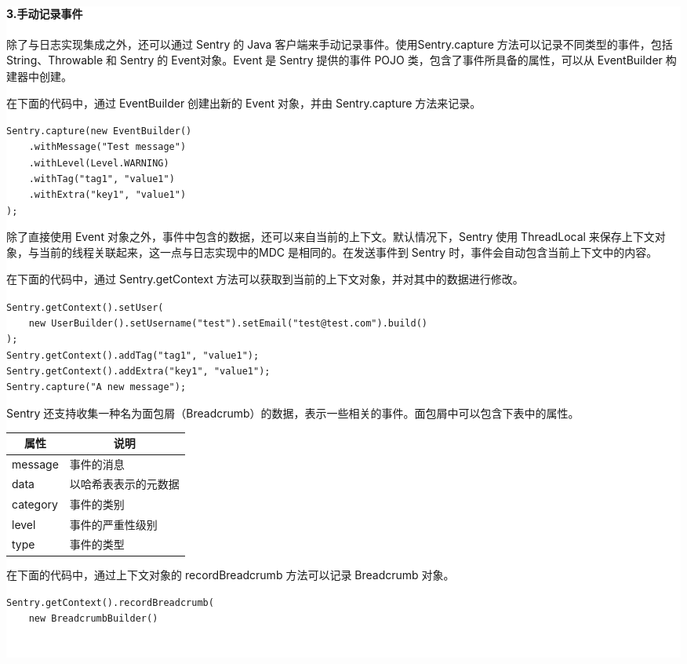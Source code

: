 </code></pre>
<h4 data-nodeid="9168">3.手动记录事件</h4>
<p data-nodeid="9169">除了与日志实现集成之外，还可以通过 Sentry 的 Java 客户端来手动记录事件。使用Sentry.capture 方法可以记录不同类型的事件，包括 String、Throwable 和 Sentry 的 Event对象。Event 是 Sentry 提供的事件 POJO 类，包含了事件所具备的属性，可以从 EventBuilder 构建器中创建。</p>
<p data-nodeid="9170">在下面的代码中，通过 EventBuilder 创建出新的 Event 对象，并由 Sentry.capture 方法来记录。</p>
<pre class="lang-java" data-nodeid="9171"><code data-language="java">Sentry.capture(<span class="hljs-keyword">new</span> EventBuilder()
&nbsp; &nbsp; .withMessage(<span class="hljs-string">"Test message"</span>)
    .withLevel(Level.WARNING)
&nbsp; &nbsp; .withTag(<span class="hljs-string">"tag1"</span>, <span class="hljs-string">"value1"</span>)
&nbsp; &nbsp; .withExtra(<span class="hljs-string">"key1"</span>, <span class="hljs-string">"value1"</span>)
);
</code></pre>
<p data-nodeid="9172">除了直接使用 Event 对象之外，事件中包含的数据，还可以来自当前的上下文。默认情况下，Sentry 使用 ThreadLocal 来保存上下文对象，与当前的线程关联起来，这一点与日志实现中的MDC 是相同的。在发送事件到 Sentry 时，事件会自动包含当前上下文中的内容。</p>
<p data-nodeid="9173">在下面的代码中，通过 Sentry.getContext 方法可以获取到当前的上下文对象，并对其中的数据进行修改。</p>
<pre class="lang-java" data-nodeid="9174"><code data-language="java">Sentry.getContext().setUser(
&nbsp; &nbsp; <span class="hljs-keyword">new</span> UserBuilder().setUsername(<span class="hljs-string">"test"</span>).setEmail(<span class="hljs-string">"test@test.com"</span>).build()
);
Sentry.getContext().addTag(<span class="hljs-string">"tag1"</span>, <span class="hljs-string">"value1"</span>);
Sentry.getContext().addExtra(<span class="hljs-string">"key1"</span>, <span class="hljs-string">"value1"</span>);
Sentry.capture(<span class="hljs-string">"A new message"</span>);
</code></pre>
<p data-nodeid="9175">Sentry 还支持收集一种名为面包屑（Breadcrumb）的数据，表示一些相关的事件。面包屑中可以包含下表中的属性。</p>
<table data-nodeid="9177">
<thead data-nodeid="9178">
<tr data-nodeid="9179">
<th data-org-content="属性" data-nodeid="9181">属性</th>
<th data-org-content="说明" data-nodeid="9182">说明</th>
</tr>
</thead>
<tbody data-nodeid="9185">
<tr data-nodeid="9186">
<td data-org-content="message" data-nodeid="9187">message</td>
<td data-org-content="事件的消息" data-nodeid="9188">事件的消息</td>
</tr>
<tr data-nodeid="9189">
<td data-org-content="data" data-nodeid="9190">data</td>
<td data-org-content="以哈希表表示的元数据" data-nodeid="9191">以哈希表表示的元数据</td>
</tr>
<tr data-nodeid="9192">
<td data-org-content="category" data-nodeid="9193">category</td>
<td data-org-content="事件的类别" data-nodeid="9194">事件的类别</td>
</tr>
<tr data-nodeid="9195">
<td data-org-content="level" data-nodeid="9196">level</td>
<td data-org-content="事件的严重性级别" data-nodeid="9197">事件的严重性级别</td>
</tr>
<tr data-nodeid="9198">
<td data-org-content="type" data-nodeid="9199">type</td>
<td data-org-content="事件的类型" data-nodeid="9200">事件的类型</td>
</tr>
</tbody>
</table>
<p data-nodeid="9201">在下面的代码中，通过上下文对象的 recordBreadcrumb 方法可以记录 Breadcrumb 对象。</p>
<pre class="lang-java" data-nodeid="9202"><code data-language="java">Sentry.getContext().recordBreadcrumb(
&nbsp; &nbsp; <span class="hljs-keyword">new</span> BreadcrumbBuilder()